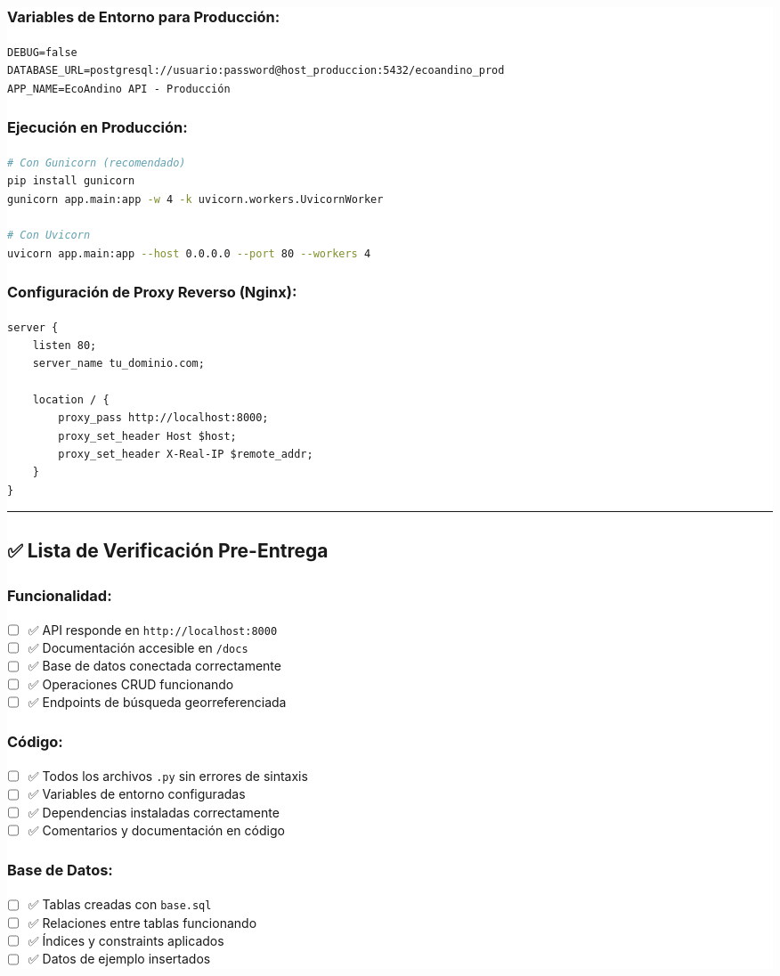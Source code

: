 ### **Variables de Entorno para Producción:**
```env
DEBUG=false
DATABASE_URL=postgresql://usuario:password@host_produccion:5432/ecoandino_prod
APP_NAME=EcoAndino API - Producción
```

### **Ejecución en Producción:**
```bash
# Con Gunicorn (recomendado)
pip install gunicorn
gunicorn app.main:app -w 4 -k uvicorn.workers.UvicornWorker

# Con Uvicorn
uvicorn app.main:app --host 0.0.0.0 --port 80 --workers 4
```

### **Configuración de Proxy Reverso (Nginx):**
```nginx
server {
    listen 80;
    server_name tu_dominio.com;
    
    location / {
        proxy_pass http://localhost:8000;
        proxy_set_header Host $host;
        proxy_set_header X-Real-IP $remote_addr;
    }
}
```

---

## ✅ Lista de Verificación Pre-Entrega

### **Funcionalidad:**
- [ ] ✅ API responde en `http://localhost:8000`
- [ ] ✅ Documentación accesible en `/docs`
- [ ] ✅ Base de datos conectada correctamente
- [ ] ✅ Operaciones CRUD funcionando
- [ ] ✅ Endpoints de búsqueda georreferenciada

### **Código:**
- [ ] ✅ Todos los archivos `.py` sin errores de sintaxis
- [ ] ✅ Variables de entorno configuradas
- [ ] ✅ Dependencias instaladas correctamente
- [ ] ✅ Comentarios y documentación en código

### **Base de Datos:**
- [ ] ✅ Tablas creadas con `base.sql`
- [ ] ✅ Relaciones entre tablas funcionando
- [ ] ✅ Índices y constraints aplicados
- [ ] ✅ Datos de ejemplo insertados

